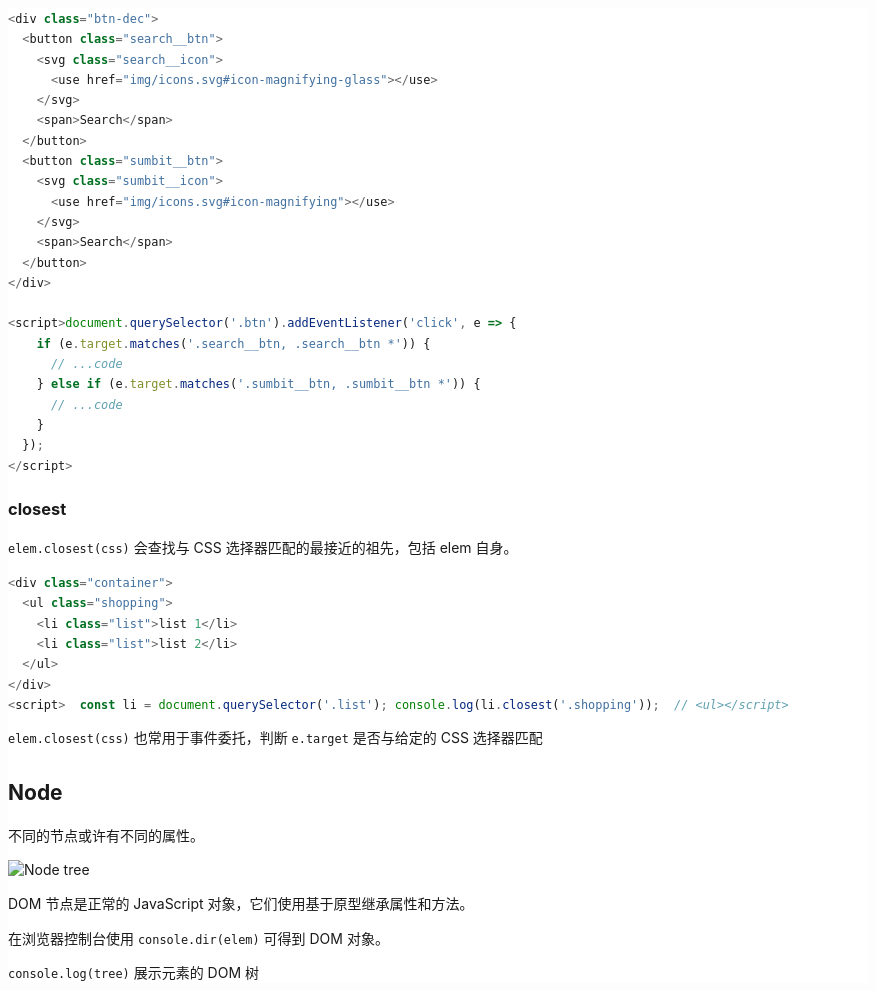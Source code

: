 ```js
<div class="btn-dec">
  <button class="search__btn">
    <svg class="search__icon">
      <use href="img/icons.svg#icon-magnifying-glass"></use>
    </svg>
    <span>Search</span>
  </button>
  <button class="sumbit__btn">
    <svg class="sumbit__icon">
      <use href="img/icons.svg#icon-magnifying"></use>
    </svg>
    <span>Search</span>
  </button>
</div>

<script>document.querySelector('.btn').addEventListener('click', e => {
    if (e.target.matches('.search__btn, .search__btn *')) {
      // ...code  
    } else if (e.target.matches('.sumbit__btn, .sumbit__btn *')) {
      // ...code  
    }
  });
</script>
```

### closest

`elem.closest(css)` 会查找与 CSS 选择器匹配的最接近的祖先，包括 elem 自身。

```js
<div class="container">
  <ul class="shopping">
    <li class="list">list 1</li>
    <li class="list">list 2</li>
  </ul>
</div>
<script>  const li = document.querySelector('.list'); console.log(li.closest('.shopping'));  // <ul></script>
```

`elem.closest(css)` 也常用于事件委托，判断 `e.target` 是否与给定的 CSS 选择器匹配

## Node

不同的节点或许有不同的属性。

![Node tree](https://github.com/byodian/blog/blob/master/doc/Node.png?raw=true)

DOM 节点是正常的 JavaScript 对象，它们使用基于原型继承属性和方法。

在浏览器控制台使用 `console.dir(elem)` 可得到 DOM 对象。

`console.log(tree)` 展示元素的 DOM 树
